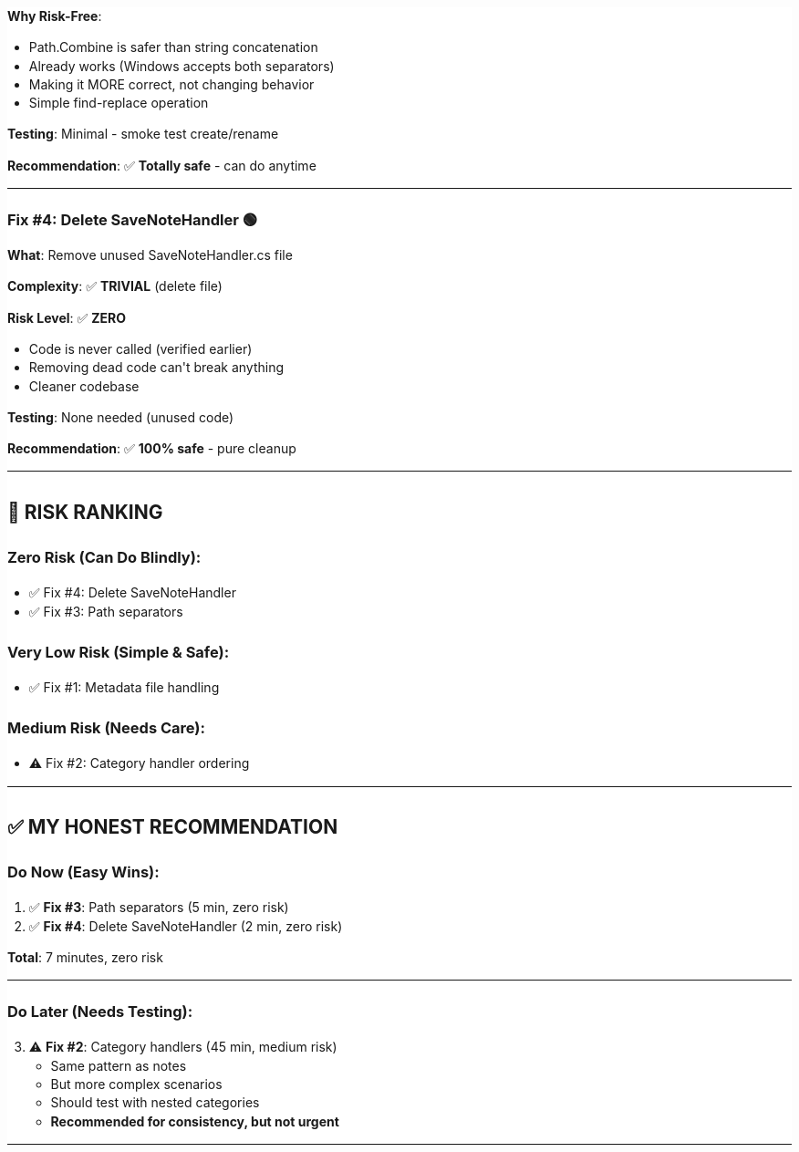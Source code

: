 **Why Risk-Free**:
- Path.Combine is safer than string concatenation
- Already works (Windows accepts both separators)
- Making it MORE correct, not changing behavior
- Simple find-replace operation

**Testing**: Minimal - smoke test create/rename

**Recommendation**: ✅ **Totally safe** - can do anytime

---

### **Fix #4: Delete SaveNoteHandler** 🟢

**What**: Remove unused SaveNoteHandler.cs file

**Complexity**: ✅ **TRIVIAL** (delete file)

**Risk Level**: ✅ **ZERO**
- Code is never called (verified earlier)
- Removing dead code can't break anything
- Cleaner codebase

**Testing**: None needed (unused code)

**Recommendation**: ✅ **100% safe** - pure cleanup

---

## 🎯 **RISK RANKING**

### **Zero Risk** (Can Do Blindly):
- ✅ Fix #4: Delete SaveNoteHandler
- ✅ Fix #3: Path separators

### **Very Low Risk** (Simple & Safe):
- ✅ Fix #1: Metadata file handling

### **Medium Risk** (Needs Care):
- ⚠️ Fix #2: Category handler ordering

---

## ✅ **MY HONEST RECOMMENDATION**

### **Do Now** (Easy Wins):
1. ✅ **Fix #3**: Path separators (5 min, zero risk)
2. ✅ **Fix #4**: Delete SaveNoteHandler (2 min, zero risk)

**Total**: 7 minutes, zero risk

---

### **Do Later** (Needs Testing):
3. ⚠️ **Fix #2**: Category handlers (45 min, medium risk)
   - Same pattern as notes
   - But more complex scenarios
   - Should test with nested categories
   - **Recommended for consistency, but not urgent**

---